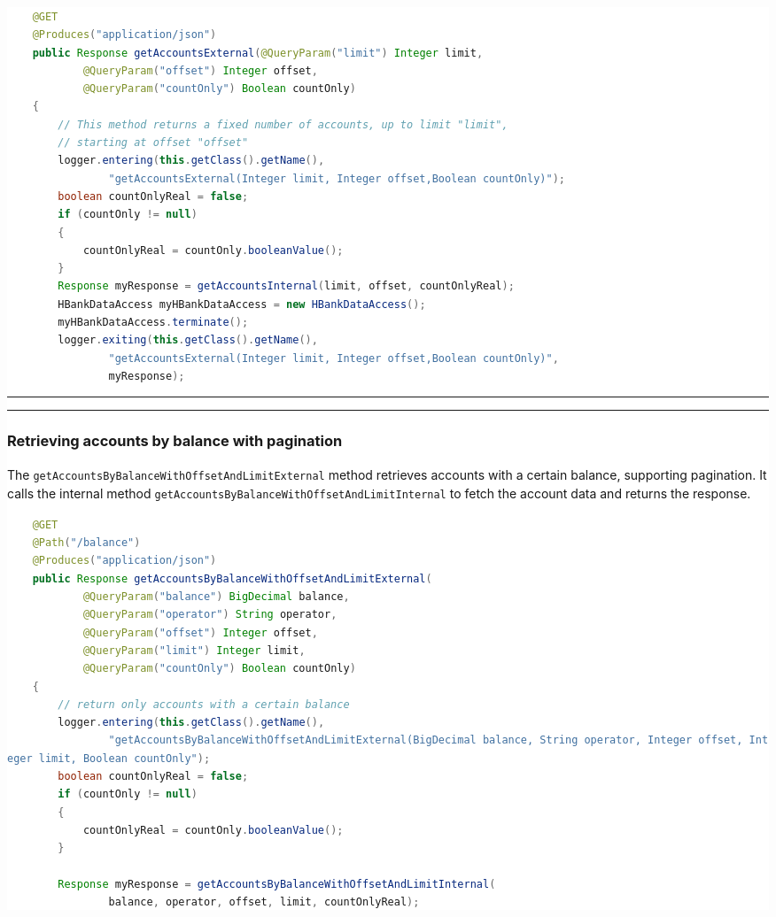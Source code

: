 ```java
	@GET
	@Produces("application/json")
	public Response getAccountsExternal(@QueryParam("limit") Integer limit,
			@QueryParam("offset") Integer offset,
			@QueryParam("countOnly") Boolean countOnly)
	{
		// This method returns a fixed number of accounts, up to limit "limit",
		// starting at offset "offset"
		logger.entering(this.getClass().getName(),
				"getAccountsExternal(Integer limit, Integer offset,Boolean countOnly)");
		boolean countOnlyReal = false;
		if (countOnly != null)
		{
			countOnlyReal = countOnly.booleanValue();
		}
		Response myResponse = getAccountsInternal(limit, offset, countOnlyReal);
		HBankDataAccess myHBankDataAccess = new HBankDataAccess();
		myHBankDataAccess.terminate();
		logger.exiting(this.getClass().getName(),
				"getAccountsExternal(Integer limit, Integer offset,Boolean countOnly)",
				myResponse);
```

---

</SwmSnippet>

<SwmSnippet path="/src/webui/src/main/java/com/ibm/cics/cip/bankliberty/api/json/AccountsResource.java" line="1462">

---

### Retrieving accounts by balance with pagination

The <SwmToken path="src/webui/src/main/java/com/ibm/cics/cip/bankliberty/api/json/AccountsResource.java" pos="1465:5:5" line-data="	public Response getAccountsByBalanceWithOffsetAndLimitExternal(">`getAccountsByBalanceWithOffsetAndLimitExternal`</SwmToken> method retrieves accounts with a certain balance, supporting pagination. It calls the internal method <SwmToken path="src/webui/src/main/java/com/ibm/cics/cip/bankliberty/api/json/AccountsResource.java" pos="1481:7:7" line-data="		Response myResponse = getAccountsByBalanceWithOffsetAndLimitInternal(">`getAccountsByBalanceWithOffsetAndLimitInternal`</SwmToken> to fetch the account data and returns the response.

```java
	@GET
	@Path("/balance")
	@Produces("application/json")
	public Response getAccountsByBalanceWithOffsetAndLimitExternal(
			@QueryParam("balance") BigDecimal balance,
			@QueryParam("operator") String operator,
			@QueryParam("offset") Integer offset,
			@QueryParam("limit") Integer limit,
			@QueryParam("countOnly") Boolean countOnly)
	{
		// return only accounts with a certain balance
		logger.entering(this.getClass().getName(),
				"getAccountsByBalanceWithOffsetAndLimitExternal(BigDecimal balance, String operator, Integer offset, Integer limit, Boolean countOnly");
		boolean countOnlyReal = false;
		if (countOnly != null)
		{
			countOnlyReal = countOnly.booleanValue();
		}

		Response myResponse = getAccountsByBalanceWithOffsetAndLimitInternal(
				balance, operator, offset, limit, countOnlyReal);
```
